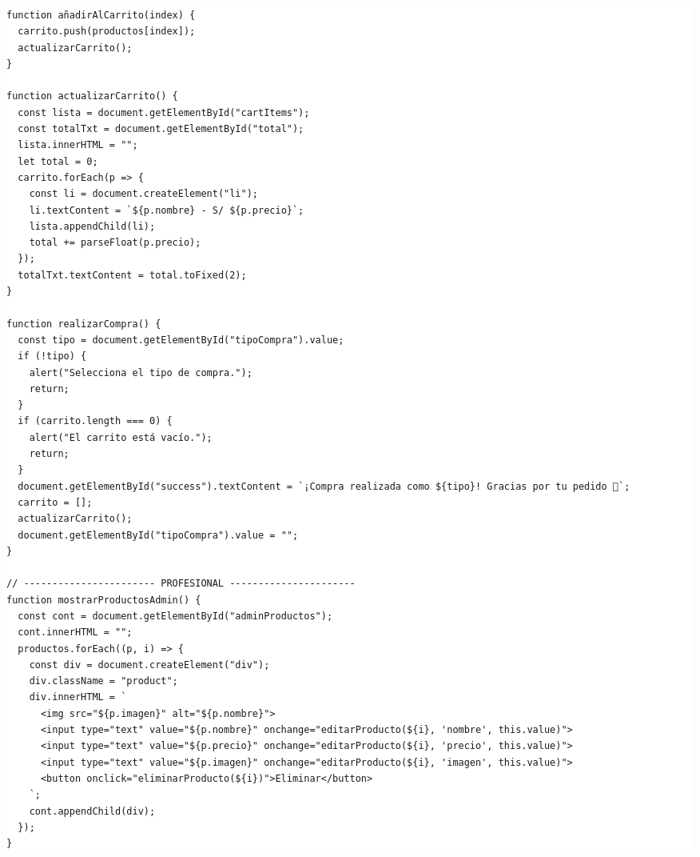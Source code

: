     function añadirAlCarrito(index) {
      carrito.push(productos[index]);
      actualizarCarrito();
    }

    function actualizarCarrito() {
      const lista = document.getElementById("cartItems");
      const totalTxt = document.getElementById("total");
      lista.innerHTML = "";
      let total = 0;
      carrito.forEach(p => {
        const li = document.createElement("li");
        li.textContent = `${p.nombre} - S/ ${p.precio}`;
        lista.appendChild(li);
        total += parseFloat(p.precio);
      });
      totalTxt.textContent = total.toFixed(2);
    }

    function realizarCompra() {
      const tipo = document.getElementById("tipoCompra").value;
      if (!tipo) {
        alert("Selecciona el tipo de compra.");
        return;
      }
      if (carrito.length === 0) {
        alert("El carrito está vacío.");
        return;
      }
      document.getElementById("success").textContent = `¡Compra realizada como ${tipo}! Gracias por tu pedido 🎉`;
      carrito = [];
      actualizarCarrito();
      document.getElementById("tipoCompra").value = "";
    }

    // ----------------------- PROFESIONAL ----------------------
    function mostrarProductosAdmin() {
      const cont = document.getElementById("adminProductos");
      cont.innerHTML = "";
      productos.forEach((p, i) => {
        const div = document.createElement("div");
        div.className = "product";
        div.innerHTML = `
          <img src="${p.imagen}" alt="${p.nombre}">
          <input type="text" value="${p.nombre}" onchange="editarProducto(${i}, 'nombre', this.value)">
          <input type="text" value="${p.precio}" onchange="editarProducto(${i}, 'precio', this.value)">
          <input type="text" value="${p.imagen}" onchange="editarProducto(${i}, 'imagen', this.value)">
          <button onclick="eliminarProducto(${i})">Eliminar</button>
        `;
        cont.appendChild(div);
      });
    }
